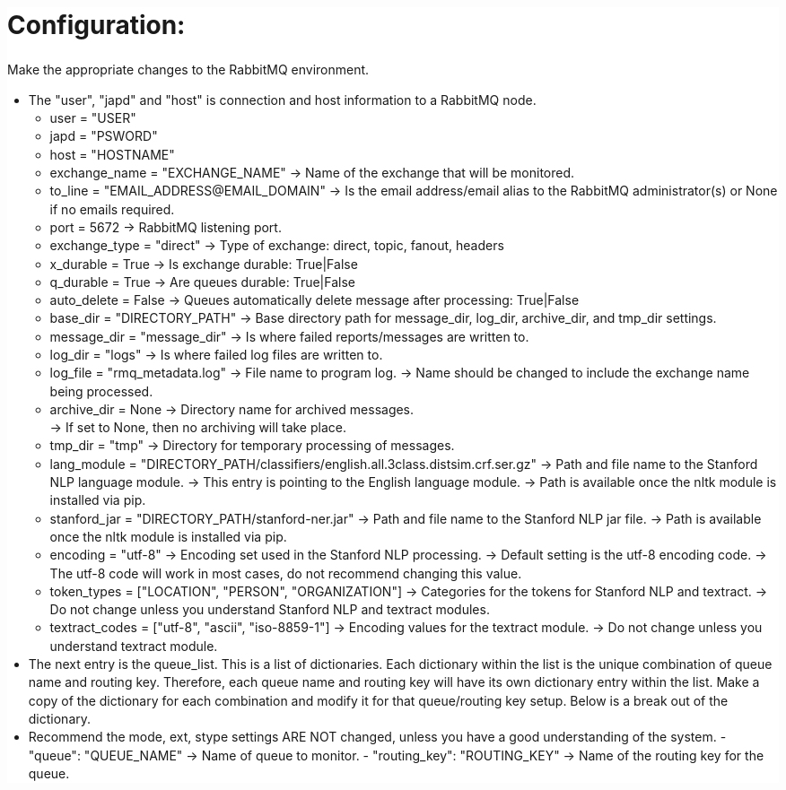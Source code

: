 
# Configuration:

Make the appropriate changes to the RabbitMQ environment.
  * The "user", "japd" and "host" is connection and host information to a RabbitMQ node.
    - user = "USER"
    - japd = "PSWORD"
    - host = "HOSTNAME"
    - exchange_name = "EXCHANGE_NAME"
      -> Name of the exchange that will be monitored.
    - to_line = "EMAIL_ADDRESS@EMAIL_DOMAIN"
      -> Is the email address/email alias to the RabbitMQ administrator(s) or None if no emails required.
    - port = 5672
      -> RabbitMQ listening port.
    - exchange_type = "direct"
      -> Type of exchange:  direct, topic, fanout, headers
    - x_durable = True
      -> Is exchange durable: True|False
    - q_durable = True
      -> Are queues durable: True|False
    - auto_delete = False
      -> Queues automatically delete message after processing: True|False
    - base_dir = "DIRECTORY_PATH"
      -> Base directory path for message_dir, log_dir, archive_dir, and tmp_dir settings.
    - message_dir = "message_dir"
      -> Is where failed reports/messages are written to.
    - log_dir = "logs"
      -> Is where failed log files are written to.
    - log_file = "rmq_metadata.log"
      -> File name to program log.
      -> Name should be changed to include the exchange name being processed.
    - archive_dir = None
      -> Directory name for archived messages.  
      -> If set to None, then no archiving will take place.
    - tmp_dir = "tmp"
      -> Directory for temporary processing of messages.
    - lang_module = "DIRECTORY_PATH/classifiers/english.all.3class.distsim.crf.ser.gz"
      -> Path and file name to the Stanford NLP language module.
      -> This entry is pointing to the English language module.
      -> Path is available once the nltk module is installed via pip.
    - stanford_jar = "DIRECTORY_PATH/stanford-ner.jar"
      -> Path and file name to the Stanford NLP jar file.
      -> Path is available once the nltk module is installed via pip.
    - encoding = "utf-8"
      -> Encoding set used in the Stanford NLP processing.
      -> Default setting is the utf-8 encoding code.
      -> The utf-8 code will work in most cases, do not recommend changing this value.
    - token_types = ["LOCATION", "PERSON", "ORGANIZATION"]
      -> Categories for the tokens for Stanford NLP and textract.
      -> Do not change unless you understand Stanford NLP and textract modules.
    - textract_codes = ["utf-8", "ascii", "iso-8859-1"]
      -> Encoding values for the textract module.
      -> Do not change unless you understand textract module.
  * The next entry is the queue_list.  This is a list of dictionaries.  Each dictionary within the list is the unique combination of queue name and routing key.  Therefore, each queue name and routing key will have its own dictionary entry within the list.  Make a copy of the dictionary for each combination and modify it for that queue/routing key setup.  Below is a break out of the dictionary.
  *  Recommend the mode, ext, stype settings ARE NOT changed, unless you have a good understanding of the system.
    - "queue": "QUEUE_NAME"
      -> Name of queue to monitor.
    - "routing_key": "ROUTING_KEY"
      -> Name of the routing key for the queue.